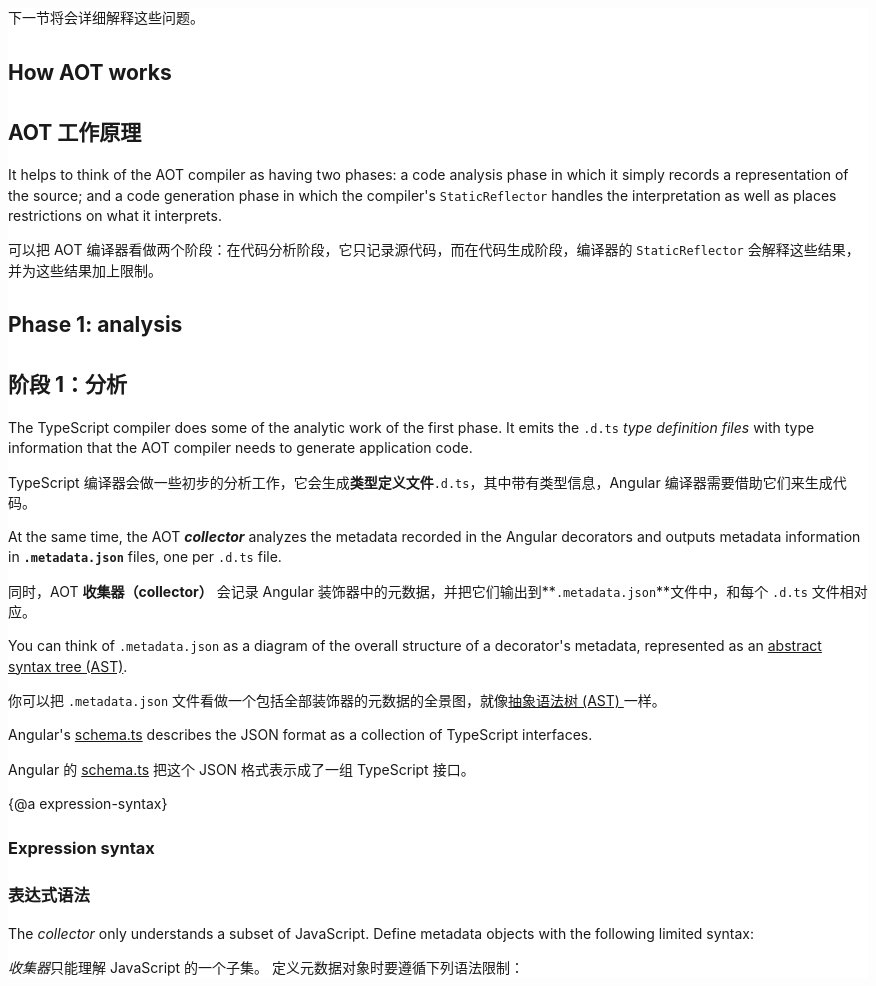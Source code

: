 下一节将会详细解释这些问题。

## How AOT works

## AOT 工作原理

It helps to think of the AOT compiler as having two phases: a code analysis phase in which it simply records a representation of the source; and a code generation phase in which the compiler's `StaticReflector` handles the interpretation as well as places restrictions on what it interprets.

可以把 AOT 编译器看做两个阶段：在代码分析阶段，它只记录源代码，而在代码生成阶段，编译器的 `StaticReflector` 会解释这些结果，并为这些结果加上限制。

## Phase 1: analysis

## 阶段 1：分析

The TypeScript compiler does some of the analytic work of the first phase. It emits the `.d.ts` _type definition files_ with type information that the AOT compiler needs to generate application code.

TypeScript 编译器会做一些初步的分析工作，它会生成**类型定义文件**`.d.ts`，其中带有类型信息，Angular 编译器需要借助它们来生成代码。

At the same time, the AOT **_collector_** analyzes the metadata recorded in the Angular decorators and outputs metadata information in **`.metadata.json`** files, one per `.d.ts` file.

同时，AOT **收集器（collector）** 会记录 Angular 装饰器中的元数据，并把它们输出到**`.metadata.json`**文件中，和每个 `.d.ts` 文件相对应。

You can think of `.metadata.json` as a diagram of the overall structure of a decorator's metadata, represented as an [abstract syntax tree (AST)](https://en.wikipedia.org/wiki/Abstract_syntax_tree).

你可以把 `.metadata.json` 文件看做一个包括全部装饰器的元数据的全景图，就像[抽象语法树 (AST) ](https://en.wikipedia.org/wiki/Abstract_syntax_tree)一样。

<div class="alert is-helpful">

Angular's [schema.ts](https://github.com/angular/angular/blob/master/packages/compiler-cli/src/metadata/schema.ts)
describes the JSON format as a collection of TypeScript interfaces.

Angular 的 [schema.ts](https://github.com/angular/angular/blob/master/packages/compiler-cli/src/metadata/schema.ts) 把这个 JSON 格式表示成了一组 TypeScript 接口。

</div>

{@a expression-syntax}

### Expression syntax

### 表达式语法

The _collector_ only understands a subset of JavaScript.
Define metadata objects with the following limited syntax:

*收集器*只能理解 JavaScript 的一个子集。
定义元数据对象时要遵循下列语法限制：
